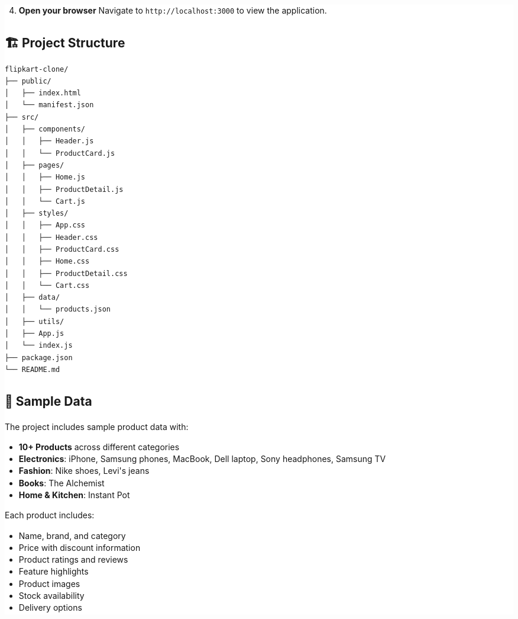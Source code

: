4. **Open your browser**
   Navigate to `http://localhost:3000` to view the application.

## 🏗️ Project Structure

```
flipkart-clone/
├── public/
│   ├── index.html
│   └── manifest.json
├── src/
│   ├── components/
│   │   ├── Header.js
│   │   └── ProductCard.js
│   ├── pages/
│   │   ├── Home.js
│   │   ├── ProductDetail.js
│   │   └── Cart.js
│   ├── styles/
│   │   ├── App.css
│   │   ├── Header.css
│   │   ├── ProductCard.css
│   │   ├── Home.css
│   │   ├── ProductDetail.css
│   │   └── Cart.css
│   ├── data/
│   │   └── products.json
│   ├── utils/
│   ├── App.js
│   └── index.js
├── package.json
└── README.md
```

## 🎨 Sample Data

The project includes sample product data with:
- **10+ Products** across different categories
- **Electronics**: iPhone, Samsung phones, MacBook, Dell laptop, Sony headphones, Samsung TV
- **Fashion**: Nike shoes, Levi's jeans
- **Books**: The Alchemist
- **Home & Kitchen**: Instant Pot

Each product includes:
- Name, brand, and category
- Price with discount information
- Product ratings and reviews
- Feature highlights
- Product images
- Stock availability
- Delivery options
